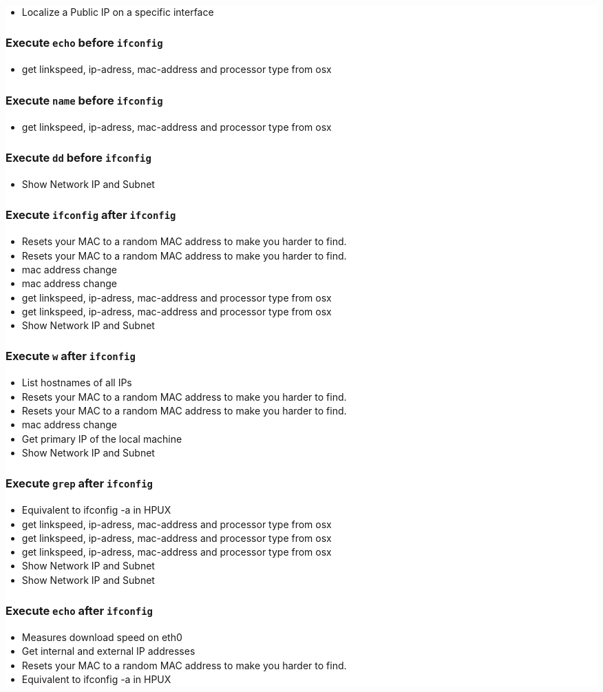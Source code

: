 - Localize a Public IP on a specific interface

            
### Execute `echo` before `ifconfig`

- get linkspeed, ip-adress, mac-address and processor type from osx

            
### Execute `name` before `ifconfig`

- get linkspeed, ip-adress, mac-address and processor type from osx

            
### Execute `dd` before `ifconfig`

- Show Network IP and Subnet

            


### Execute `ifconfig` after `ifconfig`

- Resets your MAC to a random MAC address to make you harder to find.
- Resets your MAC to a random MAC address to make you harder to find.
- mac address change
- mac address change
- get linkspeed, ip-adress, mac-address and processor type from osx
- get linkspeed, ip-adress, mac-address and processor type from osx
- Show Network IP and Subnet

            
### Execute `w` after `ifconfig`

- List hostnames of all IPs
- Resets your MAC to a random MAC address to make you harder to find.
- Resets your MAC to a random MAC address to make you harder to find.
- mac address change
- Get primary IP of the local machine
- Show Network IP and Subnet

            
### Execute `grep` after `ifconfig`

- Equivalent to ifconfig -a in HPUX
- get linkspeed, ip-adress, mac-address and processor type from osx
- get linkspeed, ip-adress, mac-address and processor type from osx
- get linkspeed, ip-adress, mac-address and processor type from osx
- Show Network IP and Subnet
- Show Network IP and Subnet

            
### Execute `echo` after `ifconfig`

- Measures download speed on eth0
- Get internal and external IP addresses
- Resets your MAC to a random MAC address to make you harder to find.
- Equivalent to ifconfig -a in HPUX
